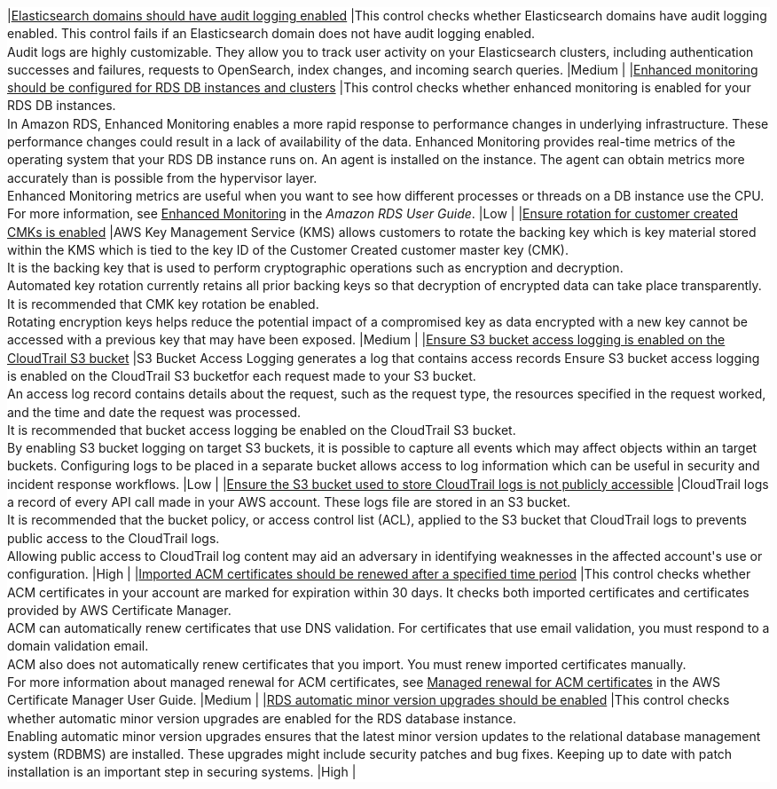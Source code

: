 |[Elasticsearch domains should have audit logging enabled](https://portal.azure.com/#blade/Microsoft_Azure_Security/RecommendationsBlade/assessmentKey/12ebb4cd-34b6-4c3a-bee9-7e35f4f6caff) |This control checks whether Elasticsearch domains have audit logging enabled. This control fails if an Elasticsearch domain does not have audit logging enabled.<br>Audit logs are highly customizable. They allow you to track user activity on your Elasticsearch clusters, including authentication successes and failures, requests to OpenSearch, index changes, and incoming search queries. |Medium |
|[Enhanced monitoring should be configured for RDS DB instances and clusters](https://portal.azure.com/#blade/Microsoft_Azure_Security/RecommendationsBlade/assessmentKey/93e5a579-dd2f-4a56-b827-ebbfe7376b16) |This control checks whether enhanced monitoring is enabled for your RDS DB instances.<br>In Amazon RDS, Enhanced Monitoring enables a more rapid response to performance changes in underlying infrastructure. These performance changes could result in a lack of availability of the data. Enhanced Monitoring provides real-time metrics of the operating system that your RDS DB instance runs on. An agent is installed on the instance. The agent can obtain metrics more accurately than is possible from the hypervisor layer.<br>Enhanced Monitoring metrics are useful when you want to see how different processes or threads on a DB instance use the CPU. For more information, see&nbsp;<a href='https://docs.aws.amazon.com/AmazonRDS/latest/UserGuide/USER_Monitoring.OS.html'>Enhanced Monitoring</a>&nbsp;in the&nbsp;<em>Amazon RDS User Guide</em>. |Low |
|[Ensure rotation for customer created CMKs is enabled](https://portal.azure.com/#blade/Microsoft_Azure_Security/RecommendationsBlade/assessmentKey/66748314-d51c-4d9c-b789-eebef29a7039) |AWS Key Management Service (KMS) allows customers to rotate the backing key which is key material stored within the KMS which is tied to the key ID of the Customer Created customer master key (CMK). <br> It is the backing key that is used to perform cryptographic operations such as encryption and decryption. <br> Automated key rotation currently retains all prior backing keys so that decryption of encrypted data can take place transparently. It is recommended that CMK key rotation be enabled. <br> Rotating encryption keys helps reduce the potential impact of a compromised key as data encrypted with a new key cannot be accessed with a previous key that may have been exposed. |Medium |
|[Ensure S3 bucket access logging is enabled on the CloudTrail S3 bucket](https://portal.azure.com/#blade/Microsoft_Azure_Security/RecommendationsBlade/assessmentKey/759e80dc-92c2-4afd-afa3-c01294999363) |S3 Bucket Access Logging generates a log that contains access records Ensure S3 bucket access logging is enabled on the CloudTrail S3 bucketfor each request made to your S3 bucket. <br> An access log record contains details about the request, such as the request type, the resources specified in the request worked, and the time and date the request was processed. <br>It is recommended that bucket access logging be enabled on the CloudTrail S3 bucket. <br>By enabling S3 bucket logging on target S3 buckets, it is possible to capture all events which may affect objects within an target buckets. Configuring logs to be placed in a separate bucket allows access to log information which can be useful in security and incident response workflows. |Low |
|[Ensure the S3 bucket used to store CloudTrail logs is not publicly accessible](https://portal.azure.com/#blade/Microsoft_Azure_Security/RecommendationsBlade/assessmentKey/a41f2846-4a59-44e9-89bb-1f62d4b03a85) |CloudTrail logs a record of every API call made in your AWS account. These logs file are stored in an S3 bucket. <br> It is recommended that the bucket policy, or access control list (ACL), applied to the S3 bucket that CloudTrail logs to prevents public access to the CloudTrail logs. <br>Allowing public access to CloudTrail log content may aid an adversary in identifying weaknesses in the affected account's use or configuration. |High |
|[Imported ACM certificates should be renewed after a specified time period](https://portal.azure.com/#blade/Microsoft_Azure_Security/RecommendationsBlade/assessmentKey/0e68b4d8-1a5e-47fc-a3eb-b3542fea43f1) |This control checks whether ACM certificates in your account are marked for expiration within 30 days. It checks both imported certificates and certificates provided by AWS Certificate Manager.<br>ACM can automatically renew certificates that use DNS validation. For certificates that use email validation, you must respond to a domain validation email.<br> ACM also does not automatically renew certificates that you import. You must renew imported certificates manually.<br> For more information about managed renewal for ACM certificates, see <a href='https://docs.aws.amazon.com/acm/latest/userguide/managed-renewal.html'>Managed renewal for ACM certificates</a> in the AWS Certificate Manager User Guide. |Medium |
|[RDS automatic minor version upgrades should be enabled](https://portal.azure.com/#blade/Microsoft_Azure_Security/RecommendationsBlade/assessmentKey/d352afac-cebc-4e02-b474-7ef402fb1d65) |This control checks whether automatic minor version upgrades are enabled for the RDS database instance.<br>Enabling automatic minor version upgrades ensures that the latest minor version updates to the relational database management system (RDBMS) are installed. These upgrades might include security patches and bug fixes. Keeping up to date with patch installation is an important step in securing systems. |High |